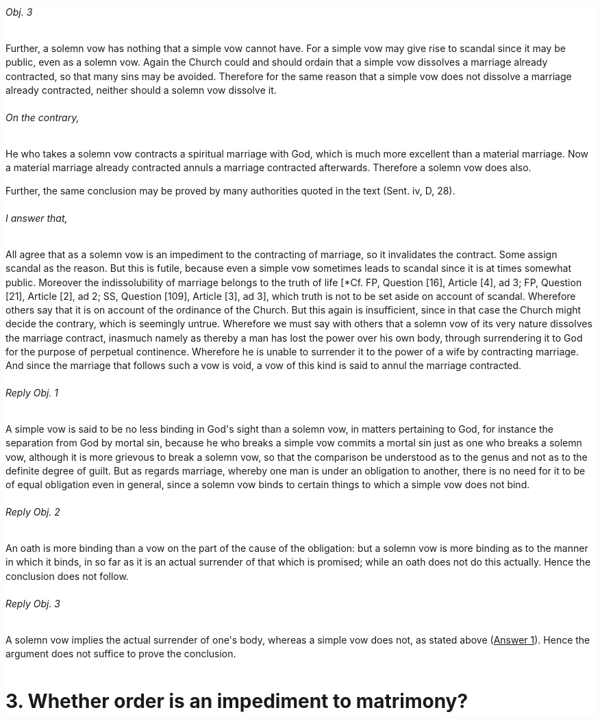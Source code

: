 ###### Obj. 3
Further, a solemn vow has nothing that a simple vow cannot have. For a simple vow may give rise to scandal since it may be public, even as a solemn vow. Again the Church could and should ordain that a simple vow dissolves a marriage already contracted, so that many sins may be avoided. Therefore for the same reason that a simple vow does not dissolve a marriage already contracted, neither should a solemn vow dissolve it.  

###### On the contrary,
He who takes a solemn vow contracts a spiritual marriage with God, which is much more excellent than a material marriage. Now a material marriage already contracted annuls a marriage contracted afterwards. Therefore a solemn vow does also.  

Further, the same conclusion may be proved by many authorities quoted in the text (Sent. iv, D, 28).  

###### I answer that,
All agree that as a solemn vow is an impediment to the contracting of marriage, so it invalidates the contract. Some assign scandal as the reason. But this is futile, because even a simple vow sometimes leads to scandal since it is at times somewhat public. Moreover the indissolubility of marriage belongs to the truth of life \[\*Cf. FP, Question \[16\], Article \[4\], ad 3; FP, Question \[21\], Article \[2\], ad 2; SS, Question \[109\], Article \[3\], ad 3\], which truth is not to be set aside on account of scandal. Wherefore others say that it is on account of the ordinance of the Church. But this again is insufficient, since in that case the Church might decide the contrary, which is seemingly untrue. Wherefore we must say with others that a solemn vow of its very nature dissolves the marriage contract, inasmuch namely as thereby a man has lost the power over his own body, through surrendering it to God for the purpose of perpetual continence. Wherefore he is unable to surrender it to the power of a wife by contracting marriage. And since the marriage that follows such a vow is void, a vow of this kind is said to annul the marriage contracted.  

###### Reply Obj. 1
A simple vow is said to be no less binding in God's sight than a solemn vow, in matters pertaining to God, for instance the separation from God by mortal sin, because he who breaks a simple vow commits a mortal sin just as one who breaks a solemn vow, although it is more grievous to break a solemn vow, so that the comparison be understood as to the genus and not as to the definite degree of guilt. But as regards marriage, whereby one man is under an obligation to another, there is no need for it to be of equal obligation even in general, since a solemn vow binds to certain things to which a simple vow does not bind.  

###### Reply Obj. 2
An oath is more binding than a vow on the part of the cause of the obligation: but a solemn vow is more binding as to the manner in which it binds, in so far as it is an actual surrender of that which is promised; while an oath does not do this actually. Hence the conclusion does not follow.  

###### Reply Obj. 3
A solemn vow implies the actual surrender of one's body, whereas a simple vow does not, as stated above ([Answer 1](#1.%20Whether%20marriage%20already%20contracted%20should%20be%20annulled%20by%20the%20obligation%20of%20a%20simple%20vow?%20)). Hence the argument does not suffice to prove the conclusion.  




# 3. Whether order is an impediment to matrimony? 
